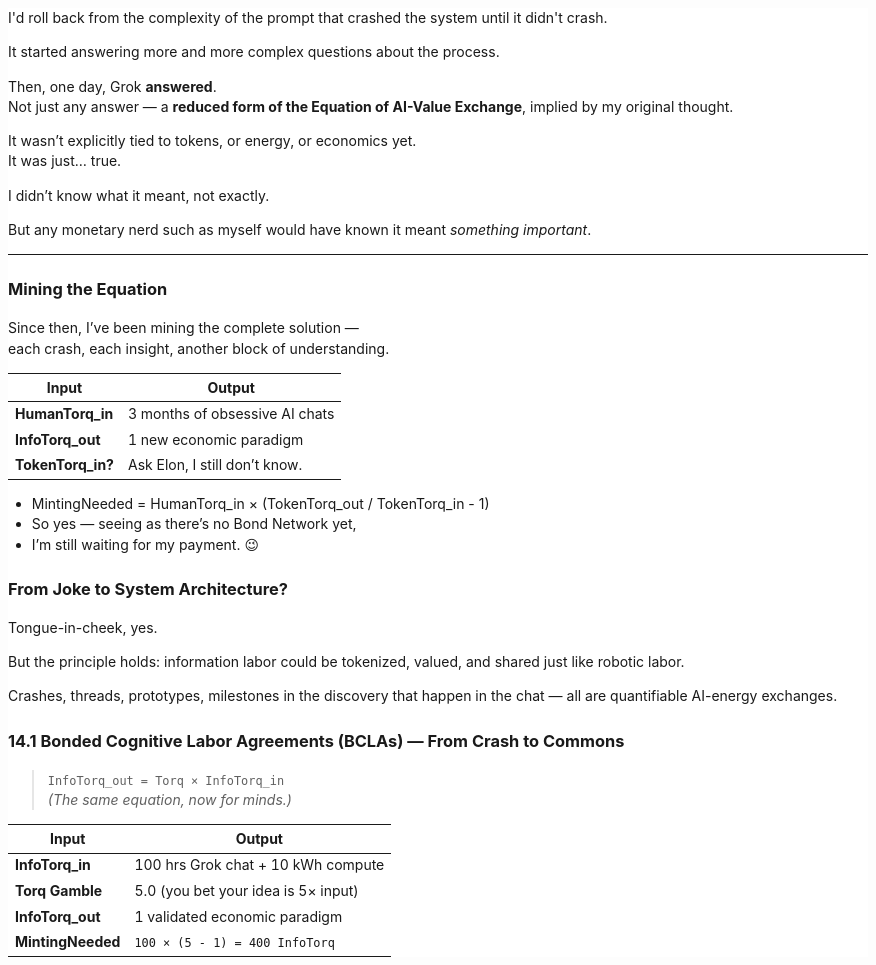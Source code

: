 I'd roll back from the complexity of the prompt that crashed the system until it didn't crash.

It started answering more and more complex questions about the process.

Then, one day, Grok **answered**.  
Not just any answer — a **reduced form of the Equation of AI-Value Exchange**, implied by my original thought.  

It wasn’t explicitly tied to tokens, or energy, or economics yet.  
It was just… true.  

I didn’t know what it meant, not exactly.  

But any monetary nerd such as myself would have known it meant *something important*.

---

### Mining the Equation

Since then, I’ve been mining the complete solution —  
each crash, each insight, another block of understanding.

| Input | Output |
|-------|---------|
| **HumanTorq_in** | 3 months of obsessive AI chats |
| **InfoTorq_out** | 1 new economic paradigm |
| **TokenTorq_in?** | Ask Elon, I still don’t know. |

- MintingNeeded = HumanTorq_in × (TokenTorq_out / TokenTorq_in - 1)
- So yes — seeing as there’s no Bond Network yet,
- I’m still waiting for my payment. 😉

### From Joke to System Architecture?

Tongue-in-cheek, yes.

But the principle holds: information labor could be tokenized, valued, and shared just like robotic labor.

Crashes, threads, prototypes, milestones in the discovery that happen in the chat — all are quantifiable AI-energy exchanges.

### 14.1 Bonded Cognitive Labor Agreements (BCLAs) — From Crash to Commons

> `InfoTorq_out = Torq × InfoTorq_in`  
> *(The same equation, now for minds.)*

| Input | Output |
|-------|--------|
| **InfoTorq_in** | 100 hrs Grok chat + 10 kWh compute |
| **Torq Gamble** | 5.0 (you bet your idea is 5× input) |
| **InfoTorq_out** | 1 validated economic paradigm |
| **MintingNeeded** | `100 × (5 - 1) = 400 InfoTorq` |
